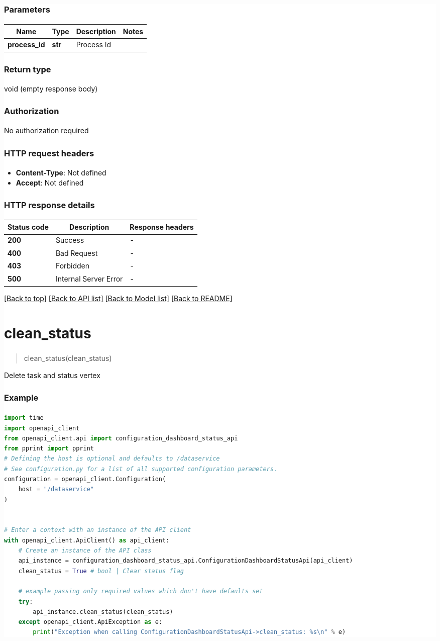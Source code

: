 
### Parameters

Name | Type | Description  | Notes
------------- | ------------- | ------------- | -------------
 **process_id** | **str**| Process Id |

### Return type

void (empty response body)

### Authorization

No authorization required

### HTTP request headers

 - **Content-Type**: Not defined
 - **Accept**: Not defined


### HTTP response details

| Status code | Description | Response headers |
|-------------|-------------|------------------|
**200** | Success |  -  |
**400** | Bad Request |  -  |
**403** | Forbidden |  -  |
**500** | Internal Server Error |  -  |

[[Back to top]](#) [[Back to API list]](../README.md#documentation-for-api-endpoints) [[Back to Model list]](../README.md#documentation-for-models) [[Back to README]](../README.md)

# **clean_status**
> clean_status(clean_status)



Delete task and status vertex

### Example


```python
import time
import openapi_client
from openapi_client.api import configuration_dashboard_status_api
from pprint import pprint
# Defining the host is optional and defaults to /dataservice
# See configuration.py for a list of all supported configuration parameters.
configuration = openapi_client.Configuration(
    host = "/dataservice"
)


# Enter a context with an instance of the API client
with openapi_client.ApiClient() as api_client:
    # Create an instance of the API class
    api_instance = configuration_dashboard_status_api.ConfigurationDashboardStatusApi(api_client)
    clean_status = True # bool | Clear status flag

    # example passing only required values which don't have defaults set
    try:
        api_instance.clean_status(clean_status)
    except openapi_client.ApiException as e:
        print("Exception when calling ConfigurationDashboardStatusApi->clean_status: %s\n" % e)
```